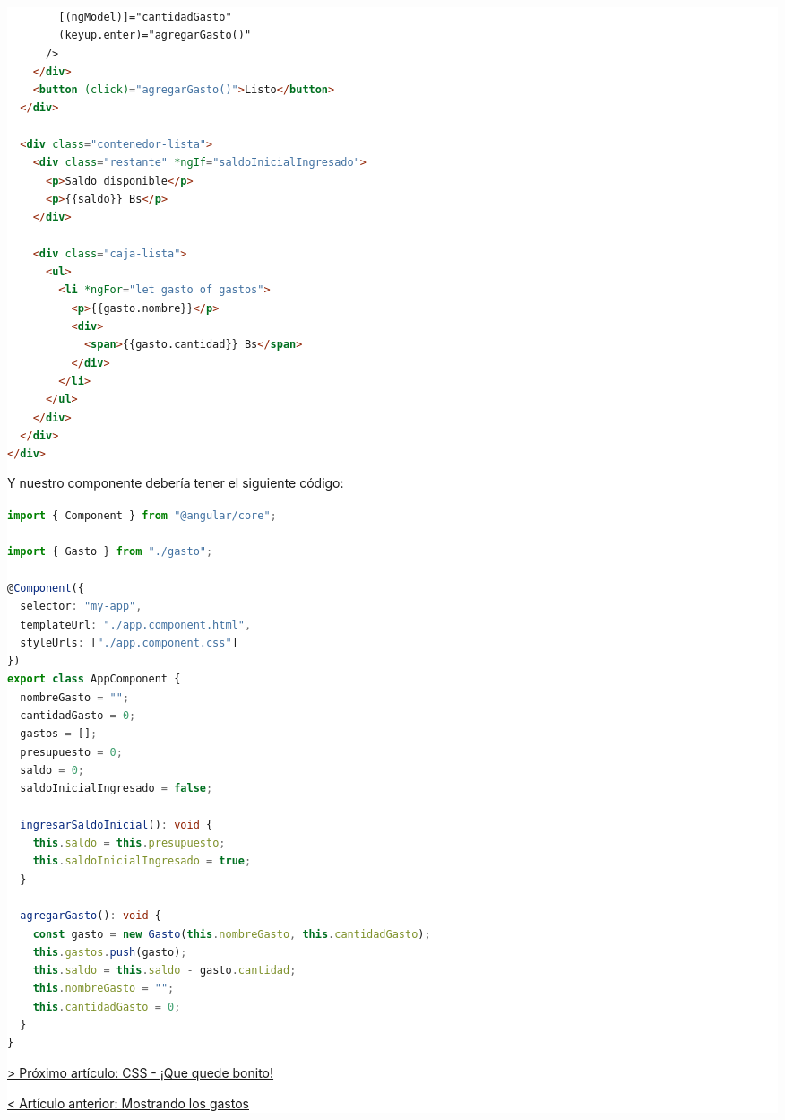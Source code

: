```html
        [(ngModel)]="cantidadGasto"
        (keyup.enter)="agregarGasto()"
      />
    </div>
    <button (click)="agregarGasto()">Listo</button>
  </div>

  <div class="contenedor-lista">
    <div class="restante" *ngIf="saldoInicialIngresado">
      <p>Saldo disponible</p>
      <p>{{saldo}} Bs</p>
    </div>

    <div class="caja-lista">
      <ul>
        <li *ngFor="let gasto of gastos">
          <p>{{gasto.nombre}}</p>
          <div>
            <span>{{gasto.cantidad}} Bs</span>
          </div>
        </li>
      </ul>
    </div>
  </div>
</div>
```

Y nuestro componente debería tener el siguiente código:

```typescript
import { Component } from "@angular/core";

import { Gasto } from "./gasto";

@Component({
  selector: "my-app",
  templateUrl: "./app.component.html",
  styleUrls: ["./app.component.css"]
})
export class AppComponent {
  nombreGasto = "";
  cantidadGasto = 0;
  gastos = [];
  presupuesto = 0;
  saldo = 0;
  saldoInicialIngresado = false;

  ingresarSaldoInicial(): void {
    this.saldo = this.presupuesto;
    this.saldoInicialIngresado = true;
  }

  agregarGasto(): void {
    const gasto = new Gasto(this.nombreGasto, this.cantidadGasto);
    this.gastos.push(gasto);
    this.saldo = this.saldo - gasto.cantidad;
    this.nombreGasto = "";
    this.cantidadGasto = 0;
  }
}
```

[> Próximo artículo: CSS - ¡Que quede bonito!](/blog/workshop-css)

[< Artículo anterior: Mostrando los gastos](/blog/workshop-expenses-list)
